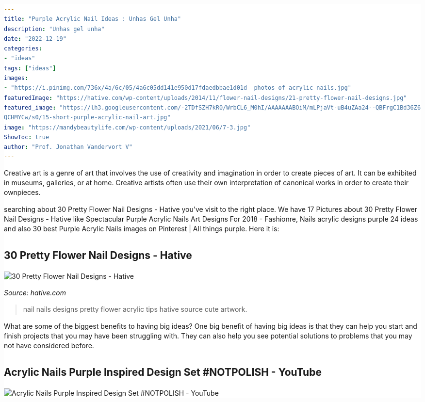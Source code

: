 ```yaml
---
title: "Purple Acrylic Nail Ideas : Unhas Gel Unha"
description: "Unhas gel unha"
date: "2022-12-19"
categories:
- "ideas"
tags: ["ideas"]
images:
- "https://i.pinimg.com/736x/4a/6c/05/4a6c05dd141e950d17fdaedbbae1d01d--photos-of-acrylic-nails.jpg"
featuredImage: "https://hative.com/wp-content/uploads/2014/11/flower-nail-designs/21-pretty-flower-nail-designs.jpg"
featured_image: "https://lh3.googleusercontent.com/-2TDfSZH7kR0/WrbCL6_M0hI/AAAAAAABOiM/mLPjaVt-uB4uZAa24--QBFrgC1Bd36Z6QCHMYCw/s0/15-short-purple-acrylic-nail-art.jpg"
image: "https://mandybeautylife.com/wp-content/uploads/2021/06/7-3.jpg"
ShowToc: true
author: "Prof. Jonathan Vandervort V"
---
```



Creative art is a genre of art that involves the use of creativity and imagination in order to create pieces of art. It can be exhibited in museums, galleries, or at home. Creative artists often use their own interpretation of canonical works in order to create their ownpieces.

	

		
searching about 30 Pretty Flower Nail Designs - Hative you've visit to the right place. We have 17 Pictures about 30 Pretty Flower Nail Designs - Hative like Spectacular Purple Acrylic Nails Art Designs For 2018 - Fashionre, Nails acrylic designs purple 24 ideas and also 30 best Purple Acrylic Nails images on Pinterest | All things purple. Here it is:
		
    
## 30 Pretty Flower Nail Designs - Hative

<img loading=lazy src="https://hative.com/wp-content/uploads/2014/11/flower-nail-designs/21-pretty-flower-nail-designs.jpg" onerror="this.onerror=null;this.src='https://tse4.mm.bing.net/th?id=OIP.OiwEHUA5MlejYNrhFGrAbAHaJ4&amp;pid=15.1';" alt="30 Pretty Flower Nail Designs - Hative">

_Source: hative.com_

>nail nails designs pretty flower acrylic tips hative source cute artwork. 

	

What are some of the biggest benefits to having big ideas?
One big benefit of having big ideas is that they can help you start and finish projects that you may have been struggling with. They can also help you see potential solutions to problems that you may not have considered before.

    
## Acrylic Nails Purple Inspired Design Set #NOTPOLISH - YouTube

<img loading=lazy src="https://i.ytimg.com/vi/EbiaZo1ZIcc/maxresdefault.jpg" onerror="this.onerror=null;this.src='https://tse2.mm.bing.net/th?id=OIP.WBgu3NHOTc5KhaUwFsqYVQHaEK&amp;pid=15.1';" alt="Acrylic Nails Purple Inspired Design Set #NOTPOLISH - YouTube">

